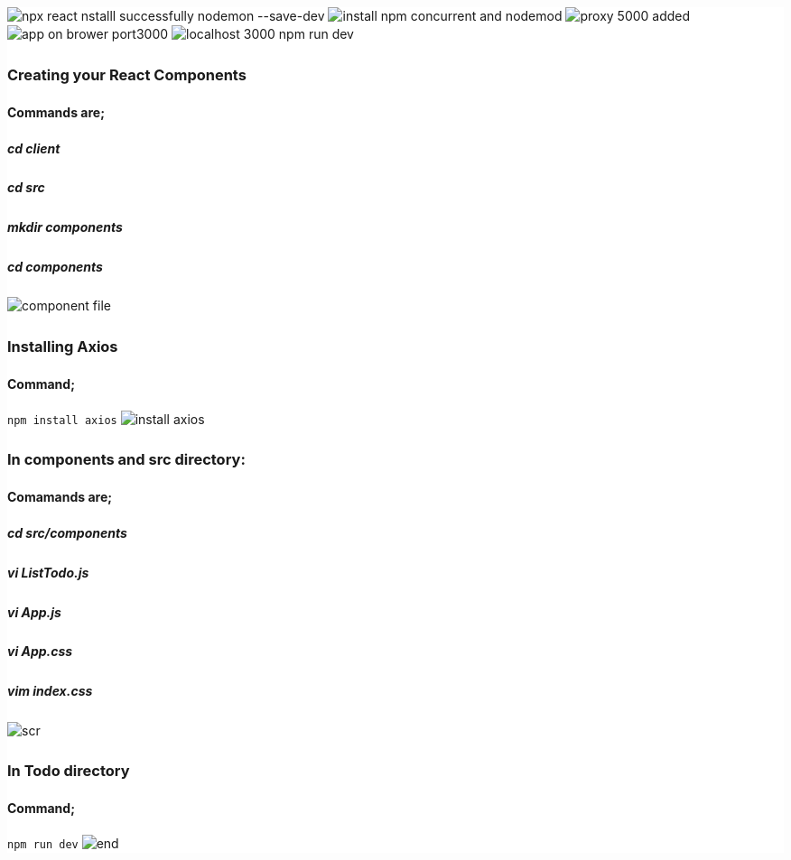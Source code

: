 <img width="484" alt="npx react nstalll successfully" src="https://user-images.githubusercontent.com/112771723/190867408-5428af86-a6f6-446d-9f89-69db24d54bdd.png">
 nodemon --save-dev
<img width="460" alt="install  npm concurrent and nodemod" src="https://user-images.githubusercontent.com/112771723/190867326-23ff9ed3-5eca-4638-b213-1d212b5c04fd.png">
<img width="530" alt="proxy 5000 added" src="https://user-images.githubusercontent.com/112771723/190867630-06211699-7f85-410a-853f-ede6ad757e1a.png">
<img width="773<img width="567" alt="app on brower port3000" src="https://user-images.githubusercontent.com/112771723/190867949-2a27123a-280a-4d18-a596-346a24dffc18.png">
<img width="773" alt="localhost 3000 npm run dev" src="https://user-images.githubusercontent.com/112771723/192496108-863f0181-3b18-4cc3-a542-e3fb74bc39b7.png">

### Creating your React Components
#### Commands are;
##### cd client
##### cd src
##### mkdir components
##### cd components
<img width="665" alt="component file" src="https://user-images.githubusercontent.com/112771723/190867890-a143967d-abe2-44dd-9077-be4d3f7202cd.png">

### Installing Axios
#### Command;
`npm install axios`
<img width="376" alt="install axios" src="https://user-images.githubusercontent.com/112771723/190868052-67f67a45-c144-44c5-87e6-fb6903324937.png">

### In components and src directory:
#### Comamands are;
##### cd src/components
##### vi ListTodo.js
##### vi App.js
##### vi App.css
##### vim index.css
<img width="422" alt="scr" src="https://user-images.githubusercontent.com/112771723/190868310-5907edab-d220-491f-878c-0046f6dd84ff.png">

### In Todo directory
#### Command;
`npm run dev`
<img width="701" alt="end" src="https://user-images.githubusercontent.com/112771723/190868400-81ffe522-5a9f-4a56-8c1e-6de2b43af455.png">












